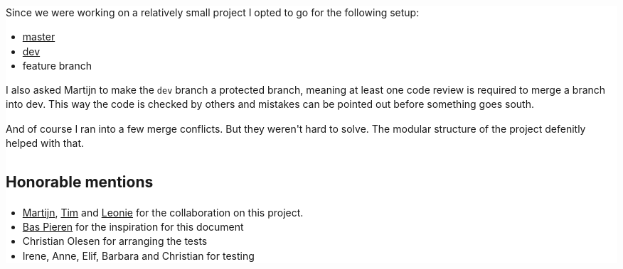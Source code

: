 Since we were working on a relatively small project I opted to go for the following setup:
* [master](https://github.com/MartijnReeuwijk/meesterproef-semia/tree/master)
* [dev](https://github.com/MartijnReeuwijk/meesterproef-semia/tree/dev)
* feature branch

I also asked Martijn to make the `dev` branch a protected branch, meaning at least one code review is required to merge a branch into dev. This way the code is checked by others and mistakes can be pointed out before something goes south.  

And of course I ran into a few merge conflicts. But they weren't hard to solve. The modular structure of the project defenitly helped with that.

## Honorable mentions
* [Martijn](https://github.com/MartijnReeuwijk), [Tim](https://github.com/Timilof) and [Leonie](https://github.com/leoniesmits) for the collaboration on this project.
* [Bas Pieren](https://github.com/baspieren) for the inspiration for this document
* Christian Olesen for arranging the tests
* Irene, Anne, Elif, Barbara and Christian for testing
